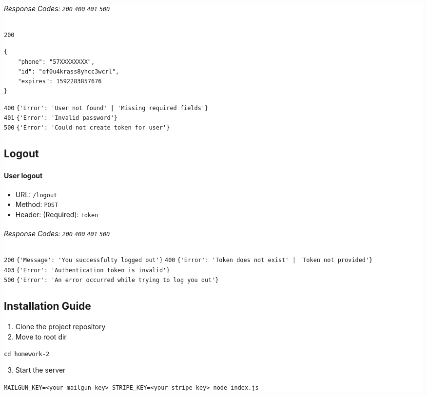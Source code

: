 ###### Response Codes: `200` `400` `401` `500`
`200` 
```
{
    "phone": "57XXXXXXXX",
    "id": "of0u4krass8yhcc3wcrl",
    "expires": 1592283857676
}
```
`400` `{'Error': 'User not found' | 'Missing required fields'}`  
`401` `{'Error': 'Invalid password'}`  
`500` `{'Error': 'Could not create token for user'}`  


## Logout
#### User logout
- URL: `/logout`
- Method: `POST`
- Header: (Required): `token`
 
###### Response Codes: `200` `400` `401` `500`
`200` `{'Message': 'You successfulty logged out'}`
`400` `{'Error': 'Token does not exist' | 'Token not provided'}`  
`403` `{'Error': 'Authentication token is invalid'}`  
`500` `{'Error': 'An error occurred while trying to log you out'}`  


## Installation Guide
1. Clone the project repository 
2. Move to root dir  

```
cd homework-2
```  
3. Start the server
```  
MAILGUN_KEY=<your-mailgun-key> STRIPE_KEY=<your-stripe-key> node index.js 
```
